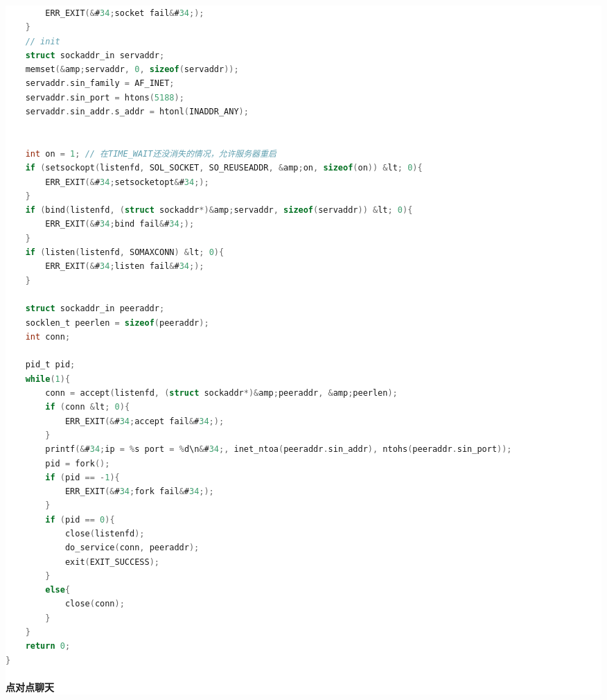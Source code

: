 ```c
        ERR_EXIT(&#34;socket fail&#34;);
    }
    // init
    struct sockaddr_in servaddr;
    memset(&amp;servaddr, 0, sizeof(servaddr));
    servaddr.sin_family = AF_INET;
    servaddr.sin_port = htons(5188);
    servaddr.sin_addr.s_addr = htonl(INADDR_ANY);
   

    int on = 1; // 在TIME_WAIT还没消失的情况，允许服务器重启
    if (setsockopt(listenfd, SOL_SOCKET, SO_REUSEADDR, &amp;on, sizeof(on)) &lt; 0){
        ERR_EXIT(&#34;setsocketopt&#34;);
    }
    if (bind(listenfd, (struct sockaddr*)&amp;servaddr, sizeof(servaddr)) &lt; 0){
        ERR_EXIT(&#34;bind fail&#34;);
    }
    if (listen(listenfd, SOMAXCONN) &lt; 0){
        ERR_EXIT(&#34;listen fail&#34;);
    }

    struct sockaddr_in peeraddr;
    socklen_t peerlen = sizeof(peeraddr);
    int conn;

    pid_t pid;
    while(1){
        conn = accept(listenfd, (struct sockaddr*)&amp;peeraddr, &amp;peerlen);
        if (conn &lt; 0){
            ERR_EXIT(&#34;accept fail&#34;);
        }
        printf(&#34;ip = %s port = %d\n&#34;, inet_ntoa(peeraddr.sin_addr), ntohs(peeraddr.sin_port));
        pid = fork();
        if (pid == -1){
            ERR_EXIT(&#34;fork fail&#34;);
        }
        if (pid == 0){
            close(listenfd);
            do_service(conn, peeraddr);
            exit(EXIT_SUCCESS);
        }
        else{
            close(conn);
        }
    }
    return 0;
}
```

#### 点对点聊天
